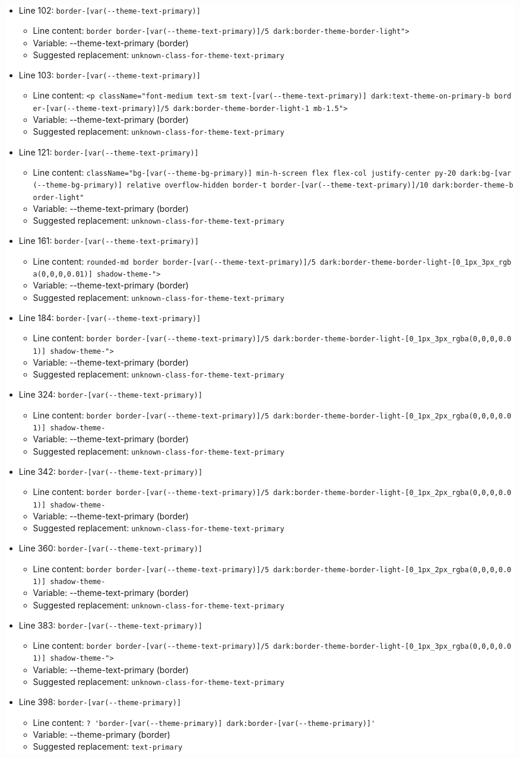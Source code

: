 - Line 102: `border-[var(--theme-text-primary)]`
  - Line content: `border border-[var(--theme-text-primary)]/5 dark:border-theme-border-light">`
  - Variable: --theme-text-primary (border)
  - Suggested replacement: `unknown-class-for-theme-text-primary`

- Line 103: `border-[var(--theme-text-primary)]`
  - Line content: `<p className="font-medium text-sm text-[var(--theme-text-primary)] dark:text-theme-on-primary-b border-[var(--theme-text-primary)]/5 dark:border-theme-border-light-1 mb-1.5">`
  - Variable: --theme-text-primary (border)
  - Suggested replacement: `unknown-class-for-theme-text-primary`

- Line 121: `border-[var(--theme-text-primary)]`
  - Line content: `className="bg-[var(--theme-bg-primary)] min-h-screen flex flex-col justify-center py-20 dark:bg-[var(--theme-bg-primary)] relative overflow-hidden border-t border-[var(--theme-text-primary)]/10 dark:border-theme-border-light"`
  - Variable: --theme-text-primary (border)
  - Suggested replacement: `unknown-class-for-theme-text-primary`

- Line 161: `border-[var(--theme-text-primary)]`
  - Line content: `rounded-md border border-[var(--theme-text-primary)]/5 dark:border-theme-border-light-[0_1px_3px_rgba(0,0,0,0.01)] shadow-theme-">`
  - Variable: --theme-text-primary (border)
  - Suggested replacement: `unknown-class-for-theme-text-primary`

- Line 184: `border-[var(--theme-text-primary)]`
  - Line content: `border border-[var(--theme-text-primary)]/5 dark:border-theme-border-light-[0_1px_3px_rgba(0,0,0,0.01)] shadow-theme-">`
  - Variable: --theme-text-primary (border)
  - Suggested replacement: `unknown-class-for-theme-text-primary`

- Line 324: `border-[var(--theme-text-primary)]`
  - Line content: `border border-[var(--theme-text-primary)]/5 dark:border-theme-border-light-[0_1px_2px_rgba(0,0,0,0.01)] shadow-theme-`
  - Variable: --theme-text-primary (border)
  - Suggested replacement: `unknown-class-for-theme-text-primary`

- Line 342: `border-[var(--theme-text-primary)]`
  - Line content: `border border-[var(--theme-text-primary)]/5 dark:border-theme-border-light-[0_1px_2px_rgba(0,0,0,0.01)] shadow-theme-`
  - Variable: --theme-text-primary (border)
  - Suggested replacement: `unknown-class-for-theme-text-primary`

- Line 360: `border-[var(--theme-text-primary)]`
  - Line content: `border border-[var(--theme-text-primary)]/5 dark:border-theme-border-light-[0_1px_2px_rgba(0,0,0,0.01)] shadow-theme-`
  - Variable: --theme-text-primary (border)
  - Suggested replacement: `unknown-class-for-theme-text-primary`

- Line 383: `border-[var(--theme-text-primary)]`
  - Line content: `border border-[var(--theme-text-primary)]/5 dark:border-theme-border-light-[0_1px_3px_rgba(0,0,0,0.01)] shadow-theme-">`
  - Variable: --theme-text-primary (border)
  - Suggested replacement: `unknown-class-for-theme-text-primary`

- Line 398: `border-[var(--theme-primary)]`
  - Line content: `? 'border-[var(--theme-primary)] dark:border-[var(--theme-primary)]'`
  - Variable: --theme-primary (border)
  - Suggested replacement: `text-primary`
